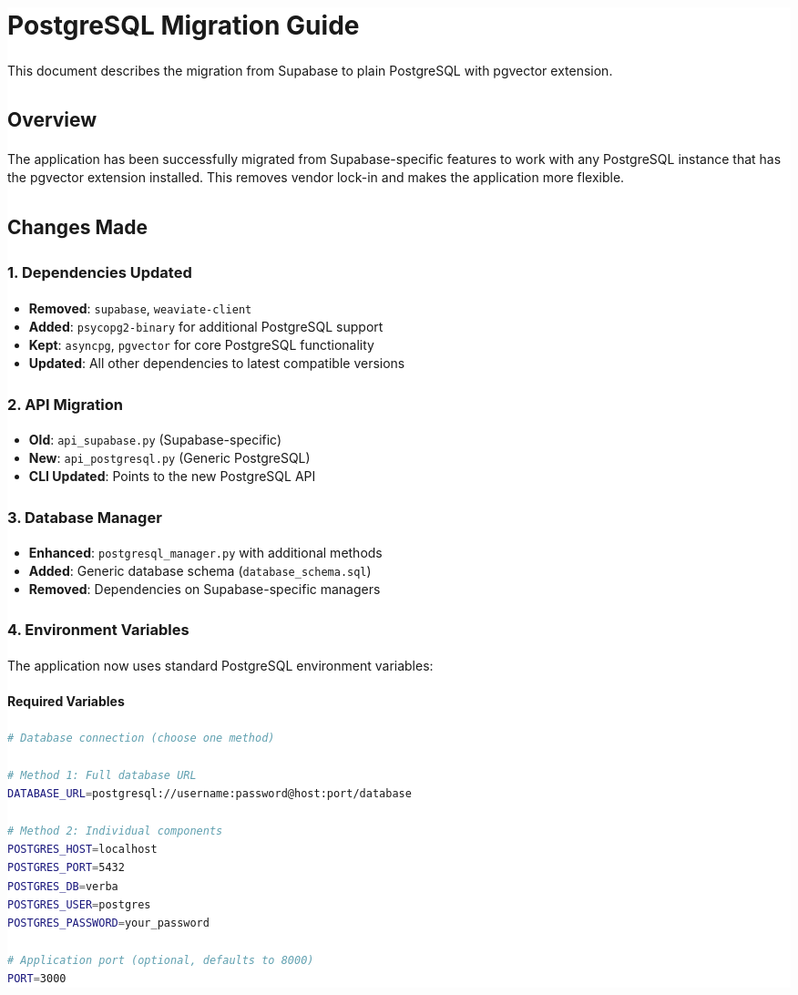 # PostgreSQL Migration Guide

This document describes the migration from Supabase to plain PostgreSQL with pgvector extension.

## Overview

The application has been successfully migrated from Supabase-specific features to work with any PostgreSQL instance that has the pgvector extension installed. This removes vendor lock-in and makes the application more flexible.

## Changes Made

### 1. Dependencies Updated
- **Removed**: `supabase`, `weaviate-client`
- **Added**: `psycopg2-binary` for additional PostgreSQL support
- **Kept**: `asyncpg`, `pgvector` for core PostgreSQL functionality
- **Updated**: All other dependencies to latest compatible versions

### 2. API Migration
- **Old**: `api_supabase.py` (Supabase-specific)
- **New**: `api_postgresql.py` (Generic PostgreSQL)
- **CLI Updated**: Points to the new PostgreSQL API

### 3. Database Manager
- **Enhanced**: `postgresql_manager.py` with additional methods
- **Added**: Generic database schema (`database_schema.sql`)
- **Removed**: Dependencies on Supabase-specific managers

### 4. Environment Variables

The application now uses standard PostgreSQL environment variables:

#### Required Variables
```bash
# Database connection (choose one method)

# Method 1: Full database URL
DATABASE_URL=postgresql://username:password@host:port/database

# Method 2: Individual components
POSTGRES_HOST=localhost
POSTGRES_PORT=5432
POSTGRES_DB=verba
POSTGRES_USER=postgres
POSTGRES_PASSWORD=your_password

# Application port (optional, defaults to 8000)
PORT=3000
```
